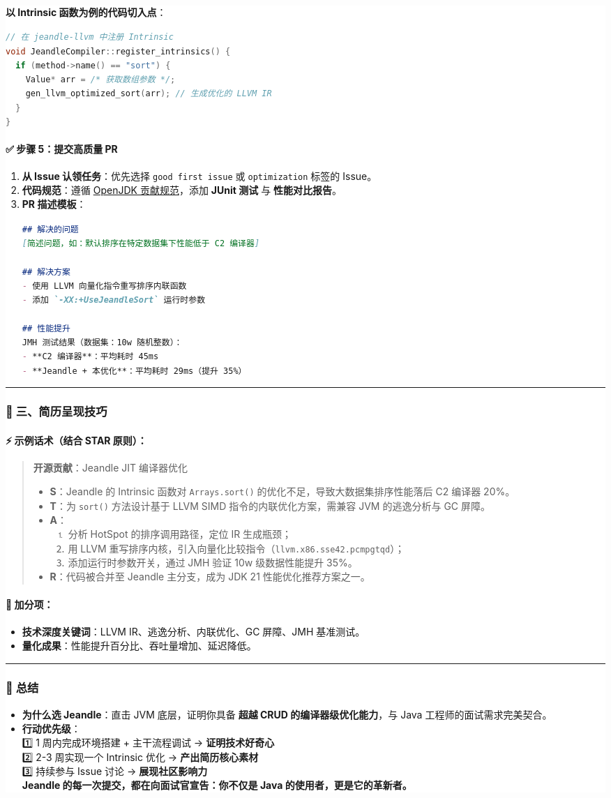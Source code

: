 **以 Intrinsic 函数为例的代码切入点**：  
```c++
// 在 jeandle-llvm 中注册 Intrinsic
void JeandleCompiler::register_intrinsics() {
  if (method->name() == "sort") {
    Value* arr = /* 获取数组参数 */;
    gen_llvm_optimized_sort(arr); // 生成优化的 LLVM IR
  }
}
```

#### ✅ **步骤 5：提交高质量 PR**
1. **从 Issue 认领任务**：优先选择 `good first issue` 或 `optimization` 标签的 Issue。  
2. **代码规范**：遵循 [OpenJDK 贡献规范](https://github.com/openjdk/jdk/blob/master/CONTRIBUTING.md)，添加 **JUnit 测试** 与 **性能对比报告**。  
3. **PR 描述模板**：  
   ```markdown
   ## 解决的问题
   [简述问题，如：默认排序在特定数据集下性能低于 C2 编译器]

   ## 解决方案
   - 使用 LLVM 向量化指令重写排序内联函数
   - 添加 `-XX:+UseJeandleSort` 运行时参数

   ## 性能提升
   JMH 测试结果（数据集：10w 随机整数）：
   - **C2 编译器**：平均耗时 45ms
   - **Jeandle + 本优化**：平均耗时 29ms（提升 35%）
   ```

---

### 📄 **三、简历呈现技巧**
#### ⚡ 示例话术（结合 STAR 原则）：
> **开源贡献**：Jeandle JIT 编译器优化  
> - **S**：Jeandle 的 Intrinsic 函数对 `Arrays.sort()` 的优化不足，导致大数据集排序性能落后 C2 编译器 20%。  
> - **T**：为 `sort()` 方法设计基于 LLVM SIMD 指令的内联优化方案，需兼容 JVM 的逃逸分析与 GC 屏障。  
> - **A**：  
>   &nbsp;&nbsp;⒈ 分析 HotSpot 的排序调用路径，定位 IR 生成瓶颈；  
>   &nbsp;&nbsp;⒉ 用 LLVM 重写排序内核，引入向量化比较指令（`llvm.x86.sse42.pcmpgtqd`）；  
>   &nbsp;&nbsp;⒊ 添加运行时参数开关，通过 JMH 验证 10w 级数据性能提升 35%。  
> - **R**：代码被合并至 Jeandle 主分支，成为 JDK 21 性能优化推荐方案之一。  

#### 🔑 **加分项**：
- **技术深度关键词**：LLVM IR、逃逸分析、内联优化、GC 屏障、JMH 基准测试。  
- **量化成果**：性能提升百分比、吞吐量增加、延迟降低。  

---

### 💎 **总结**
- **为什么选 Jeandle**：直击 JVM 底层，证明你具备 **超越 CRUD 的编译器级优化能力**，与 Java 工程师的面试需求完美契合。  
- **行动优先级**：  
  1️⃣ 1 周内完成环境搭建 + 主干流程调试 → **证明技术好奇心**  
  2️⃣ 2-3 周实现一个 Intrinsic 优化 → **产出简历核心素材**  
  3️⃣ 持续参与 Issue 讨论 → **展现社区影响力**  
**Jeandle 的每一次提交，都在向面试官宣告：你不仅是 Java 的使用者，更是它的革新者。**
